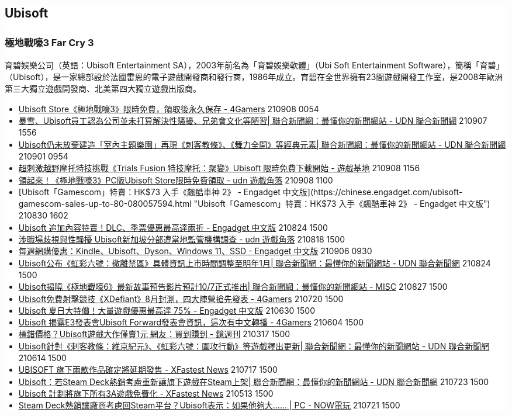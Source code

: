 ## Ubisoft

### 極地戰嚎3 Far Cry 3

育碧娛樂公司（英語：Ubisoft Entertainment SA），2003年前名為「育碧娛樂軟體」（Ubi Soft Entertainment Software），簡稱「育碧」（Ubisoft），是一家總部設於法國雷恩的電子遊戲開發商和發行商，1986年成立。育碧在全世界擁有23間遊戲開發工作室，是2008年歐洲第三大獨立遊戲開發商、北美第四大獨立遊戲出版商。
- [Ubisoft Store《極地戰嚎3》限時免費，領取後永久保存 - 4Gamers](https://www.4gamers.com.tw/news/detail/49860/far-cry-3-is-free-on-ubisoft-for-limited-period "Ubisoft Store《極地戰嚎3》限時免費，領取後永久保存 - 4Gamers") 210908 0054
- [暴雪、Ubisoft員工認為公司並未打算解決性騷擾、兄弟會文化等陋習| 聯合新聞網：最懂你的新聞網站 - UDN 聯合新聞網](https://udn.com/news/story/7086/5727139 "暴雪、Ubisoft員工認為公司並未打算解決性騷擾、兄弟會文化等陋習| 聯合新聞網：最懂你的新聞網站 - UDN 聯合新聞網") 210907 1556
- [Ubisoft仍未放棄建造「室內主題樂園」再現《刺客教條》、《舞力全開》等經典元素| 聯合新聞網：最懂你的新聞網站 - UDN 聯合新聞網](https://udn.com/news/story/7086/5713072 "Ubisoft仍未放棄建造「室內主題樂園」再現《刺客教條》、《舞力全開》等經典元素| 聯合新聞網：最懂你的新聞網站 - UDN 聯合新聞網") 210901 0954
- [超刺激越野摩托特技挑戰《Trials Fusion 特技摩托：聚變》Ubisoft 限時免費下載開始 - 遊戲基地](https://news.gamebase.com.tw/news/detail/99391414 "超刺激越野摩托特技挑戰《Trials Fusion 特技摩托：聚變》Ubisoft 限時免費下載開始 - 遊戲基地") 210908 1156
- [領起來！《極地戰嚎3》PC版Ubisoft Store限時免費領取 - udn 遊戲角落](https://game.udn.com/game/story/122089/5730145?form=udn_ch2_common3_cate "領起來！《極地戰嚎3》PC版Ubisoft Store限時免費領取 - udn 遊戲角落") 210908 1100
- [Ubisoft「Gamescom」特賣：HK$73 入手《飆酷車神 2》 - Engadget 中文版](https://chinese.engadget.com/ubisoft-gamescom-sales-up-to-80-080057594.html "Ubisoft「Gamescom」特賣：HK$73 入手《飆酷車神 2》 - Engadget 中文版") 210830 1602
- [Ubisoft 追加內容特賣！DLC、季票優惠最高達兩折 - Engadget 中文版](https://chinese.engadget.com/ubisoft-dlc-sales-080023532.html "Ubisoft 追加內容特賣！DLC、季票優惠最高達兩折 - Engadget 中文版") 210824 1500
- [涉職場歧視與性騷擾 Ubisoft新加坡分部遭當地監管機構調查 - udn 遊戲角落](https://game.udn.com/game/story/122089/5682911 "涉職場歧視與性騷擾 Ubisoft新加坡分部遭當地監管機構調查 - udn 遊戲角落") 210818 1500
- [每週網購優惠：Kindle、Ubisoft、Dyson、Windows 11、SSD - Engadget 中文版](https://chinese.engadget.com/weekly-best-deal-20210906-012430063.html "每週網購優惠：Kindle、Ubisoft、Dyson、Windows 11、SSD - Engadget 中文版") 210906 0930
- [Ubisoft公布《虹彩六號：撤離禁區》具體資訊上市時間調整至明年1月| 聯合新聞網：最懂你的新聞網站 - UDN 聯合新聞網](https://udn.com/news/story/10222/5693980 "Ubisoft公布《虹彩六號：撤離禁區》具體資訊上市時間調整至明年1月| 聯合新聞網：最懂你的新聞網站 - UDN 聯合新聞網") 210824 1500
- [Ubisoft揭曉《極地戰嚎6》最新故事預告影片預計10/7正式推出| 聯合新聞網：最懂你的新聞網站 - MISC](https://udn.com/news/story/10222/5702196 "Ubisoft揭曉《極地戰嚎6》最新故事預告影片預計10/7正式推出| 聯合新聞網：最懂你的新聞網站 - MISC") 210827 1500
- [Ubisoft免費射擊競技《XDefiant》8月封測，四大陣營搶先發表 - 4Gamers](https://www.4gamers.com.tw/news/detail/49057/tom-clancys-xdefiant-is-a-free-to-play-team-based-fps "Ubisoft免費射擊競技《XDefiant》8月封測，四大陣營搶先發表 - 4Gamers") 210720 1500
- [Ubisoft 夏日大特價！大量遊戲優惠最高達 75% - Engadget 中文版](https://chinese.engadget.com/ubisoft-summer-sales-up-to-75-off-123023380.html "Ubisoft 夏日大特價！大量遊戲優惠最高達 75% - Engadget 中文版") 210630 1500
- [Ubisoft 揭露E3發表會Ubisoft Forward發表會資訊，這次有中文轉播 - 4Gamers](https://www.4gamers.com.tw/news/detail/48336/ubisoft-forward-2021-concent "Ubisoft 揭露E3發表會Ubisoft Forward發表會資訊，這次有中文轉播 - 4Gamers") 210604 1500
- [標錯價格？Ubisoft遊戲大作僅賣1元 網友：買到賺到 - 鏡週刊](https://www.mirrormedia.mg/story/20210317insight005/ "標錯價格？Ubisoft遊戲大作僅賣1元 網友：買到賺到 - 鏡週刊") 210317 1500
- [Ubisoft針對《刺客教條：維京紀元》、《虹彩六號：圍攻行動》等遊戲釋出更新| 聯合新聞網：最懂你的新聞網站 - UDN 聯合新聞網](https://udn.com/news/story/10222/5530498 "Ubisoft針對《刺客教條：維京紀元》、《虹彩六號：圍攻行動》等遊戲釋出更新| 聯合新聞網：最懂你的新聞網站 - UDN 聯合新聞網") 210614 1500
- [UBISOFT 旗下兩款作品確定將延期發售 - XFastest News](https://news.xfastest.com/ubisoft/98234/ubisoft-game-delay/ "UBISOFT 旗下兩款作品確定將延期發售 - XFastest News") 210717 1500
- [Ubisoft：若Steam Deck熱銷考慮重新讓旗下遊戲在Steam上架| 聯合新聞網：最懂你的新聞網站 - UDN 聯合新聞網](https://udn.com/news/story/10222/5620775 "Ubisoft：若Steam Deck熱銷考慮重新讓旗下遊戲在Steam上架| 聯合新聞網：最懂你的新聞網站 - UDN 聯合新聞網") 210723 1500
- [Ubisoft 計劃將旗下所有3A遊戲免費化 - XFastest News](https://news.xfastest.com/ubisoft/94568/ubisoft-%E8%A8%88%E5%8A%83%E5%B0%87%E6%97%97%E4%B8%8B%E6%89%80%E6%9C%893a%E9%81%8A%E6%88%B2%E5%85%8D%E8%B2%BB%E5%8C%96/ "Ubisoft 計劃將旗下所有3A遊戲免費化 - XFastest News") 210513 1500
- [Steam Deck熱銷讓廠商考慮回Steam平台？Ubisoft表示：如果他夠大…… | PC - NOW電玩](https://game.nownews.com/news/20210721/3299404/ "Steam Deck熱銷讓廠商考慮回Steam平台？Ubisoft表示：如果他夠大…… | PC - NOW電玩") 210721 1500
